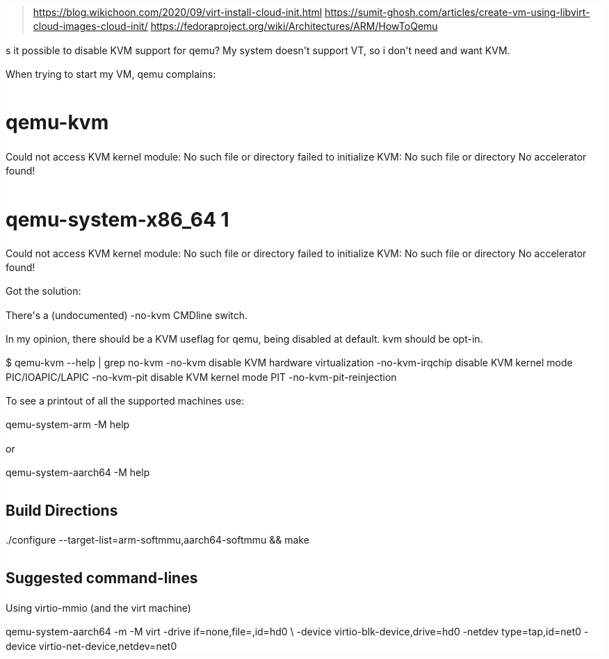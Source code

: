 >https://blog.wikichoon.com/2020/09/virt-install-cloud-init.html
>https://sumit-ghosh.com/articles/create-vm-using-libvirt-cloud-images-cloud-init/
>https://fedoraproject.org/wiki/Architectures/ARM/HowToQemu



s it possible to disable KVM support for qemu? My system doesn't support VT, so i don't need and want KVM.

When trying to start my VM, qemu complains:

# qemu-kvm
Could not access KVM kernel module: No such file or directory
failed to initialize KVM: No such file or directory
No accelerator found!

# qemu-system-x86_64 1
Could not access KVM kernel module: No such file or directory
failed to initialize KVM: No such file or directory
No accelerator found!

Got the solution:

There's a (undocumented) -no-kvm CMDline switch.

In my opinion, there should be a KVM useflag for qemu, being disabled at default.
kvm should be opt-in.


$ qemu-kvm --help | grep no-kvm
-no-kvm disable KVM hardware virtualization
-no-kvm-irqchip disable KVM kernel mode PIC/IOAPIC/LAPIC
-no-kvm-pit disable KVM kernel mode PIT
-no-kvm-pit-reinjection





To see a printout of all the supported machines use:

 qemu-system-arm -M help

or

 qemu-system-aarch64 -M help

## Build Directions

 ./configure --target-list=arm-softmmu,aarch64-softmmu && make

## Suggested command-lines

Using virtio-mmio (and the virt machine)

 qemu-system-aarch64 -m <memory size> -M virt -drive if=none,file=<hard drive file name>,id=hd0 \\
   -device virtio-blk-device,drive=hd0 -netdev type=tap,id=net0 -device virtio-net-device,netdev=net0
